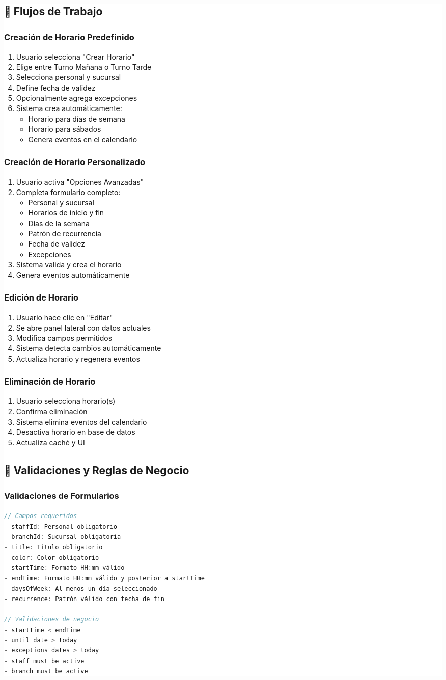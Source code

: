## 🎯 Flujos de Trabajo

### **Creación de Horario Predefinido**
1. Usuario selecciona "Crear Horario"
2. Elige entre Turno Mañana o Turno Tarde
3. Selecciona personal y sucursal
4. Define fecha de validez
5. Opcionalmente agrega excepciones
6. Sistema crea automáticamente:
   - Horario para días de semana
   - Horario para sábados
   - Genera eventos en el calendario

### **Creación de Horario Personalizado**
1. Usuario activa "Opciones Avanzadas"
2. Completa formulario completo:
   - Personal y sucursal
   - Horarios de inicio y fin
   - Días de la semana
   - Patrón de recurrencia
   - Fecha de validez
   - Excepciones
3. Sistema valida y crea el horario
4. Genera eventos automáticamente

### **Edición de Horario**
1. Usuario hace clic en "Editar"
2. Se abre panel lateral con datos actuales
3. Modifica campos permitidos
4. Sistema detecta cambios automáticamente
5. Actualiza horario y regenera eventos

### **Eliminación de Horario**
1. Usuario selecciona horario(s)
2. Confirma eliminación
3. Sistema elimina eventos del calendario
4. Desactiva horario en base de datos
5. Actualiza caché y UI

## 🧪 Validaciones y Reglas de Negocio

### **Validaciones de Formularios**
```typescript
// Campos requeridos
- staffId: Personal obligatorio
- branchId: Sucursal obligatoria
- title: Título obligatorio
- color: Color obligatorio
- startTime: Formato HH:mm válido
- endTime: Formato HH:mm válido y posterior a startTime
- daysOfWeek: Al menos un día seleccionado
- recurrence: Patrón válido con fecha de fin

// Validaciones de negocio
- startTime < endTime
- until date > today
- exceptions dates > today
- staff must be active
- branch must be active
```
